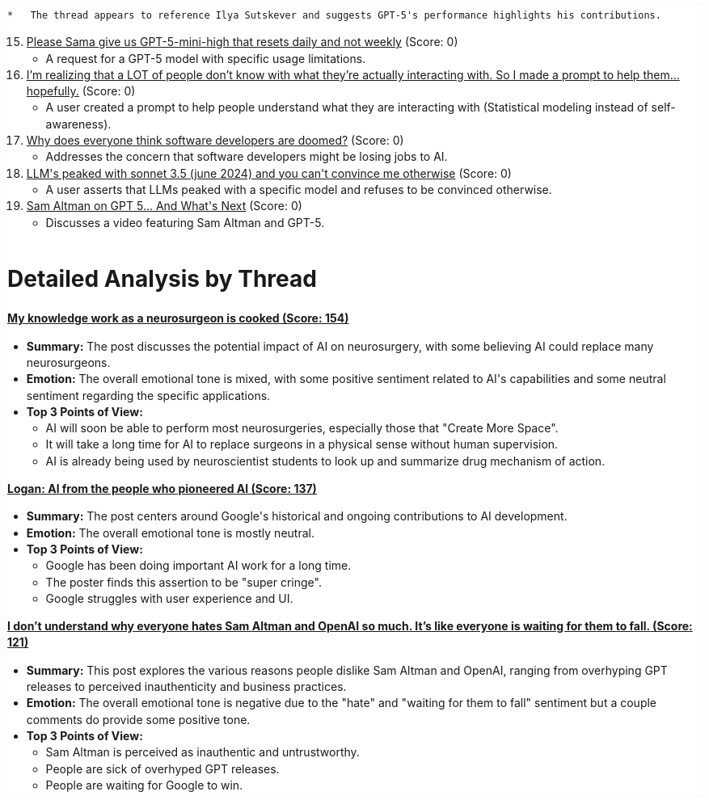     *   The thread appears to reference Ilya Sutskever and suggests GPT-5's performance highlights his contributions.
15. [Please Sama give us GPT-5-mini-high that resets daily and not weekly](https://i.redd.it/w9hrjc63f1if1.jpeg) (Score: 0)
    *   A request for a GPT-5 model with specific usage limitations.
16. [I’m realizing that a LOT of people don’t know with what they’re actually interacting with. So I made a prompt to help them… hopefully.](https://www.reddit.com/r/singularity/comments/1mlv5ob/im_realizing_that_a_lot_of_people_dont_know_with/) (Score: 0)
    *   A user created a prompt to help people understand what they are interacting with (Statistical modeling instead of self-awareness).
17. [Why does everyone think software developers are doomed?](https://www.reddit.com/r/singularity/comments/1mlyefx/why_does_everyone_think_software_developers_are/) (Score: 0)
    *   Addresses the concern that software developers might be losing jobs to AI.
18. [LLM's peaked with sonnet 3.5 (june 2024) and you can't convince me otherwise](https://www.reddit.com/r/singularity/comments/1mlyepa/llms_peaked_with_sonnet_35_june_2024_and_you_cant/) (Score: 0)
    *   A user asserts that LLMs peaked with a specific model and refuses to be convinced otherwise.
19. [Sam Altman on GPT 5... And What's Next](https://www.youtube.com/watch?v=hmtuvNfytjM) (Score: 0)
    *   Discusses a video featuring Sam Altman and GPT-5.

# Detailed Analysis by Thread
**[My knowledge work as a neurosurgeon is cooked (Score: 154)](https://i.redd.it/m7ec4jlqs0if1.jpeg)**
*   **Summary:** The post discusses the potential impact of AI on neurosurgery, with some believing AI could replace many neurosurgeons.
*   **Emotion:** The overall emotional tone is mixed, with some positive sentiment related to AI's capabilities and some neutral sentiment regarding the specific applications.
*   **Top 3 Points of View:**
    *   AI will soon be able to perform most neurosurgeries, especially those that "Create More Space".
    *   It will take a long time for AI to replace surgeons in a physical sense without human supervision.
    *   AI is already being used by neuroscientist students to look up and summarize drug mechanism of action.

**[Logan: Al from the people who pioneered Al (Score: 137)](https://i.redd.it/6rt3ltjv31if1.jpeg)**
*   **Summary:** The post centers around Google's historical and ongoing contributions to AI development.
*   **Emotion:** The overall emotional tone is mostly neutral.
*   **Top 3 Points of View:**
    *   Google has been doing important AI work for a long time.
    *   The poster finds this assertion to be "super cringe".
    *   Google struggles with user experience and UI.

**[I don’t understand why everyone hates Sam Altman and OpenAI so much. It’s like everyone is waiting for them to fall. (Score: 121)](https://www.reddit.com/r/singularity/comments/1mlw6ia/i_dont_understand_why_everyone_hates_sam_altman/)**
*   **Summary:** This post explores the various reasons people dislike Sam Altman and OpenAI, ranging from overhyping GPT releases to perceived inauthenticity and business practices.
*   **Emotion:** The overall emotional tone is negative due to the "hate" and "waiting for them to fall" sentiment but a couple comments do provide some positive tone.
*   **Top 3 Points of View:**
    *   Sam Altman is perceived as inauthentic and untrustworthy.
    *   People are sick of overhyped GPT releases.
    *   People are waiting for Google to win.
